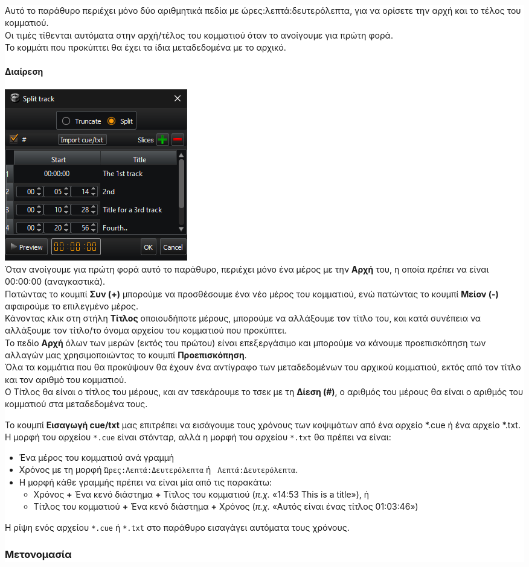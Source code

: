 Αυτό το παράθυρο περιέχει μόνο δύο αριθμητικά πεδία με ώρες:λεπτά:δευτερόλεπτα, για να ορίσετε την αρχή και το τέλος του κομματιού.  
Οι τιμές τίθενται αυτόματα στην αρχή/τέλος του κομματιού όταν το ανοίγουμε για πρώτη φορά.  
Το κομμάτι που προκύπτει θα έχει τα ίδια μεταδεδομένα με το αρχικό.

#### Διαίρεση

![SplitTrack.png](images/SplitTrack.png)  
Όταν ανοίγουμε για πρώτη φορά αυτό το παράθυρο, περιέχει μόνο ένα μέρος με την **Αρχή** του, η οποία _πρέπει_ να είναι 00:00:00 (αναγκαστικά).  
Πατώντας το κουμπί **Συν (+)** μπορούμε να προσθέσουμε ένα νέο μέρος του κομματιού, ενώ πατώντας το κουμπί **Μείον (-)** αφαιρούμε το επιλεγμένο μέρος.  
Κάνοντας κλικ στη στήλη **Τίτλος** οποιουδήποτε μέρους, μπορούμε να αλλάξουμε τον τίτλο του, και κατά συνέπεια να αλλάξουμε τον τίτλο/το όνομα αρχείου του κομματιού που προκύπτει.  
Το πεδίο **Αρχή** όλων των μερών (εκτός του πρώτου) είναι επεξεργάσιμο και μπορούμε να κάνουμε προεπισκόπηση των αλλαγών μας χρησιμοποιώντας το κουμπί **Προεπισκόπηση**.  
Όλα τα κομμάτια που θα προκύψουν θα έχουν ένα αντίγραφο των μεταδεδομένων του αρχικού κομματιού, εκτός από τον τίτλο και τον αριθμό του κομματιού.  
Ο Τίτλος θα είναι ο τίτλος του μέρους, και αν τσεκάρουμε το τσεκ με τη **Δίεση (#)**, ο αριθμός του μέρους θα είναι ο αριθμός του κομματιού στα μεταδεδομένα τους.  

Το κουμπί **Εισαγωγή cue/txt** μας επιτρέπει να εισάγουμε τους χρόνους των κοψιμάτων από ένα αρχείο *.cue ή ένα αρχείο *.txt.  
Η μορφή του αρχείου `*.cue` είναι στάνταρ, αλλά η μορφή του αρχείου `*.txt` θα πρέπει να είναι:

* Ένα μέρος του κομματιού ανά γραμμή
* Χρόνος με τη μορφή `Ώρες:Λεπτά:Δευτερόλεπτα` ή ` Λεπτά:Δευτερόλεπτα`.
* Η μορφή κάθε γραμμής πρέπει να είναι μία από τις παρακάτω:
  * Χρόνος **+** Ένα κενό διάστημα **+** Τίτλος του κομματιού (_π.χ._ «14:53 This is a title»), ή
  * Τίτλος του κομματιού **+** Ένα κενό διάστημα **+** Χρόνος (_π.χ._ «Αυτός είναι ένας τίτλος 01:03:46»)

Η ρίψη ενός αρχείου `*.cue` ή `*.txt` στο παράθυρο εισαγάγει αυτόματα τους χρόνους. 

### Μετονομασία
